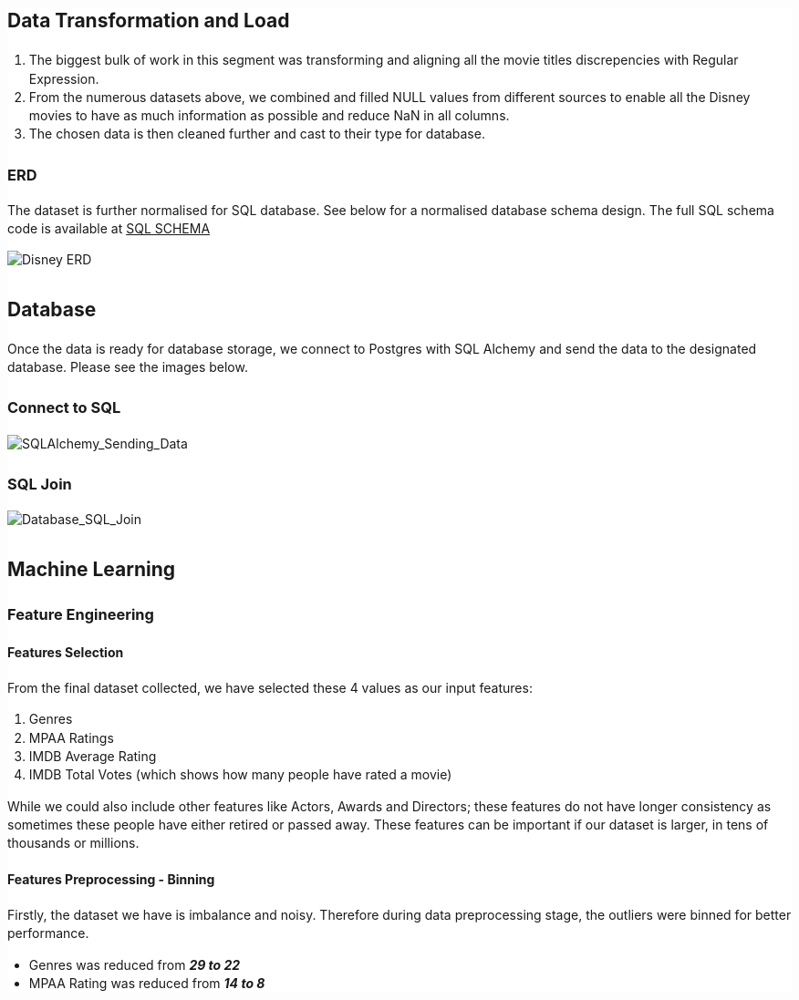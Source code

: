 
## Data Transformation and Load

1. The biggest bulk of work in this segment was transforming and aligning all the movie titles discrepencies with Regular Expression. 
2. From the numerous datasets above, we combined and filled NULL values from different sources to enable all the Disney movies to have as much information as possible and reduce NaN in all columns.
3. The chosen data is then cleaned further and cast to their type for database. 

### ERD

The dataset is further normalised for SQL database. See below for a normalised database schema design. The full SQL schema code is available at [SQL SCHEMA](#sql-schema)

![Disney ERD](https://user-images.githubusercontent.com/93067732/163077392-571dd0fa-b0d5-4fb2-bcb4-bd115ccc7954.png)


## Database

Once the data is ready for database storage, we connect to Postgres with SQL Alchemy and send the data to the designated database. Please see the images below.

### Connect to SQL

![SQLAlchemy_Sending_Data](https://user-images.githubusercontent.com/93067732/163075291-2ad3c097-312d-4012-97ad-c3bce89dcb07.png)

### SQL Join

![Database_SQL_Join](https://user-images.githubusercontent.com/93067732/163075178-8634b72d-a200-453c-ae94-6442baf200a0.png)


## Machine Learning

### Feature Engineering

#### Features Selection

From the final dataset collected, we have selected these 4 values as our input features:
1. Genres
2. MPAA Ratings
3. IMDB Average Rating
4. IMDB Total Votes (which shows how many people have rated a movie)

While we could also include other features like Actors, Awards and Directors; these features do not have longer consistency as sometimes these people have either retired or passed away. These features can be important if our dataset is larger, in tens of thousands or millions.

#### Features Preprocessing - Binning

Firstly, the dataset we have is imbalance and noisy. Therefore during data preprocessing stage, the outliers were binned for better performance.
* Genres was reduced from _**29 to 22**_
* MPAA Rating was reduced from _**14 to 8**_
